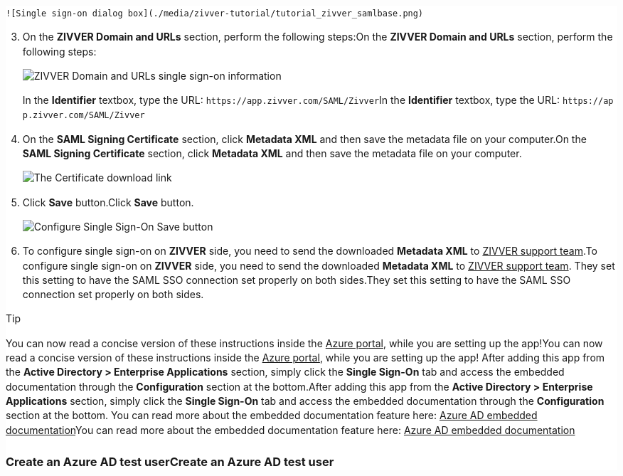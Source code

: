     ![Single sign-on dialog box](./media/zivver-tutorial/tutorial_zivver_samlbase.png)

3. <span data-ttu-id="51fde-153">On the **ZIVVER Domain and URLs** section, perform the following steps:</span><span class="sxs-lookup"><span data-stu-id="51fde-153">On the **ZIVVER Domain and URLs** section, perform the following steps:</span></span>

    ![ZIVVER Domain and URLs single sign-on information](./media/zivver-tutorial/tutorial_zivver_url.png)

    <span data-ttu-id="51fde-155">In the **Identifier** textbox, type the URL: `https://app.zivver.com/SAML/Zivver`</span><span class="sxs-lookup"><span data-stu-id="51fde-155">In the **Identifier** textbox, type the URL: `https://app.zivver.com/SAML/Zivver`</span></span>

4. <span data-ttu-id="51fde-156">On the **SAML Signing Certificate** section, click **Metadata XML** and then save the metadata file on your computer.</span><span class="sxs-lookup"><span data-stu-id="51fde-156">On the **SAML Signing Certificate** section, click **Metadata XML** and then save the metadata file on your computer.</span></span>

    ![The Certificate download link](./media/zivver-tutorial/tutorial_zivver_certificate.png) 

5. <span data-ttu-id="51fde-158">Click **Save** button.</span><span class="sxs-lookup"><span data-stu-id="51fde-158">Click **Save** button.</span></span>

    ![Configure Single Sign-On Save button](./media/zivver-tutorial/tutorial_general_400.png)

6. <span data-ttu-id="51fde-160">To configure single sign-on on **ZIVVER** side, you need to send the downloaded **Metadata XML** to [ZIVVER support team](https://support.zivver.com).</span><span class="sxs-lookup"><span data-stu-id="51fde-160">To configure single sign-on on **ZIVVER** side, you need to send the downloaded **Metadata XML** to [ZIVVER support team](https://support.zivver.com).</span></span> <span data-ttu-id="51fde-161">They set this setting to have the SAML SSO connection set properly on both sides.</span><span class="sxs-lookup"><span data-stu-id="51fde-161">They set this setting to have the SAML SSO connection set properly on both sides.</span></span>

> [!TIP]
> <span data-ttu-id="51fde-162">You can now read a concise version of these instructions inside the [Azure portal](https://portal.azure.com), while you are setting up the app!</span><span class="sxs-lookup"><span data-stu-id="51fde-162">You can now read a concise version of these instructions inside the [Azure portal](https://portal.azure.com), while you are setting up the app!</span></span>  <span data-ttu-id="51fde-163">After adding this app from the **Active Directory > Enterprise Applications** section, simply click the **Single Sign-On** tab and access the embedded documentation through the **Configuration** section at the bottom.</span><span class="sxs-lookup"><span data-stu-id="51fde-163">After adding this app from the **Active Directory > Enterprise Applications** section, simply click the **Single Sign-On** tab and access the embedded documentation through the **Configuration** section at the bottom.</span></span> <span data-ttu-id="51fde-164">You can read more about the embedded documentation feature here: [Azure AD embedded documentation]( https://go.microsoft.com/fwlink/?linkid=845985)</span><span class="sxs-lookup"><span data-stu-id="51fde-164">You can read more about the embedded documentation feature here: [Azure AD embedded documentation]( https://go.microsoft.com/fwlink/?linkid=845985)</span></span>

### <a name="create-an-azure-ad-test-user"></a><span data-ttu-id="51fde-165">Create an Azure AD test user</span><span class="sxs-lookup"><span data-stu-id="51fde-165">Create an Azure AD test user</span></span>


[1]: ./media/zivver-tutorial/tutorial_general_01.png
[2]: ./media/zivver-tutorial/tutorial_general_02.png
[3]: ./media/zivver-tutorial/tutorial_general_03.png
[4]: ./media/zivver-tutorial/tutorial_general_04.png
[100]: ./media/zivver-tutorial/tutorial_general_100.png
[200]: ./media/zivver-tutorial/tutorial_general_200.png
[201]: ./media/zivver-tutorial/tutorial_general_201.png
[202]: ./media/zivver-tutorial/tutorial_general_202.png
[203]: ./media/zivver-tutorial/tutorial_general_203.png